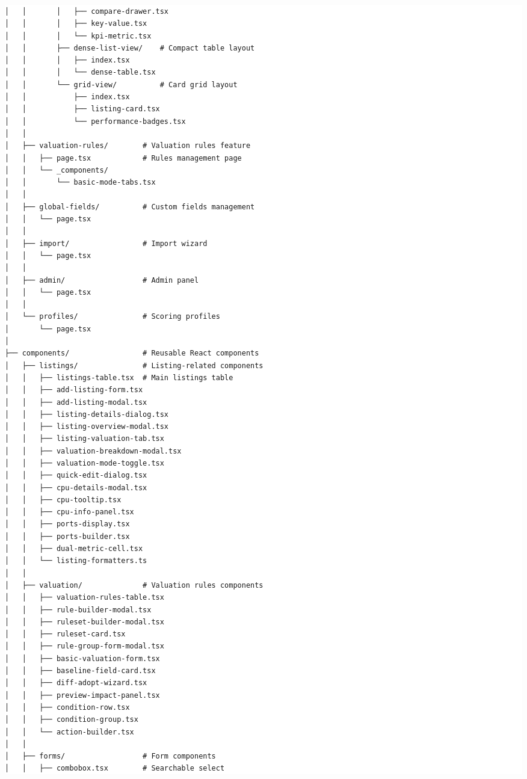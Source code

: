 ```
│   │       │   ├── compare-drawer.tsx
│   │       │   ├── key-value.tsx
│   │       │   └── kpi-metric.tsx
│   │       ├── dense-list-view/    # Compact table layout
│   │       │   ├── index.tsx
│   │       │   └── dense-table.tsx
│   │       └── grid-view/          # Card grid layout
│   │           ├── index.tsx
│   │           ├── listing-card.tsx
│   │           └── performance-badges.tsx
│   │
│   ├── valuation-rules/        # Valuation rules feature
│   │   ├── page.tsx            # Rules management page
│   │   └── _components/
│   │       └── basic-mode-tabs.tsx
│   │
│   ├── global-fields/          # Custom fields management
│   │   └── page.tsx
│   │
│   ├── import/                 # Import wizard
│   │   └── page.tsx
│   │
│   ├── admin/                  # Admin panel
│   │   └── page.tsx
│   │
│   └── profiles/               # Scoring profiles
│       └── page.tsx
│
├── components/                 # Reusable React components
│   ├── listings/               # Listing-related components
│   │   ├── listings-table.tsx  # Main listings table
│   │   ├── add-listing-form.tsx
│   │   ├── add-listing-modal.tsx
│   │   ├── listing-details-dialog.tsx
│   │   ├── listing-overview-modal.tsx
│   │   ├── listing-valuation-tab.tsx
│   │   ├── valuation-breakdown-modal.tsx
│   │   ├── valuation-mode-toggle.tsx
│   │   ├── quick-edit-dialog.tsx
│   │   ├── cpu-details-modal.tsx
│   │   ├── cpu-tooltip.tsx
│   │   ├── cpu-info-panel.tsx
│   │   ├── ports-display.tsx
│   │   ├── ports-builder.tsx
│   │   ├── dual-metric-cell.tsx
│   │   └── listing-formatters.ts
│   │
│   ├── valuation/              # Valuation rules components
│   │   ├── valuation-rules-table.tsx
│   │   ├── rule-builder-modal.tsx
│   │   ├── ruleset-builder-modal.tsx
│   │   ├── ruleset-card.tsx
│   │   ├── rule-group-form-modal.tsx
│   │   ├── basic-valuation-form.tsx
│   │   ├── baseline-field-card.tsx
│   │   ├── diff-adopt-wizard.tsx
│   │   ├── preview-impact-panel.tsx
│   │   ├── condition-row.tsx
│   │   ├── condition-group.tsx
│   │   └── action-builder.tsx
│   │
│   ├── forms/                  # Form components
│   │   ├── combobox.tsx        # Searchable select
```